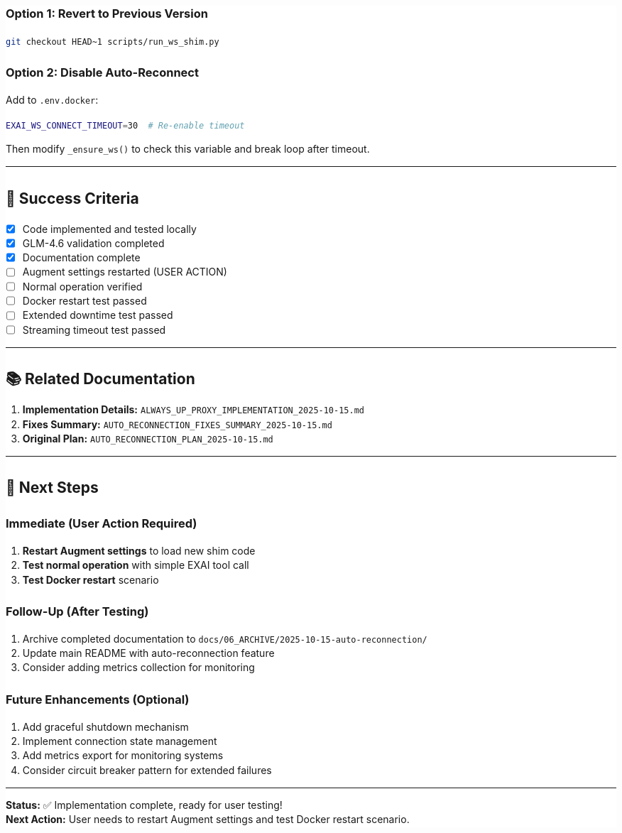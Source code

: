 ### Option 1: Revert to Previous Version
```bash
git checkout HEAD~1 scripts/run_ws_shim.py
```

### Option 2: Disable Auto-Reconnect
Add to `.env.docker`:
```bash
EXAI_WS_CONNECT_TIMEOUT=30  # Re-enable timeout
```

Then modify `_ensure_ws()` to check this variable and break loop after timeout.

---

## 🎯 Success Criteria

- [x] Code implemented and tested locally
- [x] GLM-4.6 validation completed
- [x] Documentation complete
- [ ] Augment settings restarted (USER ACTION)
- [ ] Normal operation verified
- [ ] Docker restart test passed
- [ ] Extended downtime test passed
- [ ] Streaming timeout test passed

---

## 📚 Related Documentation

1. **Implementation Details:** `ALWAYS_UP_PROXY_IMPLEMENTATION_2025-10-15.md`
2. **Fixes Summary:** `AUTO_RECONNECTION_FIXES_SUMMARY_2025-10-15.md`
3. **Original Plan:** `AUTO_RECONNECTION_PLAN_2025-10-15.md`

---

## 🔄 Next Steps

### Immediate (User Action Required)
1. **Restart Augment settings** to load new shim code
2. **Test normal operation** with simple EXAI tool call
3. **Test Docker restart** scenario

### Follow-Up (After Testing)
1. Archive completed documentation to `docs/06_ARCHIVE/2025-10-15-auto-reconnection/`
2. Update main README with auto-reconnection feature
3. Consider adding metrics collection for monitoring

### Future Enhancements (Optional)
1. Add graceful shutdown mechanism
2. Implement connection state management
3. Add metrics export for monitoring systems
4. Consider circuit breaker pattern for extended failures

---

**Status:** ✅ Implementation complete, ready for user testing!  
**Next Action:** User needs to restart Augment settings and test Docker restart scenario.

